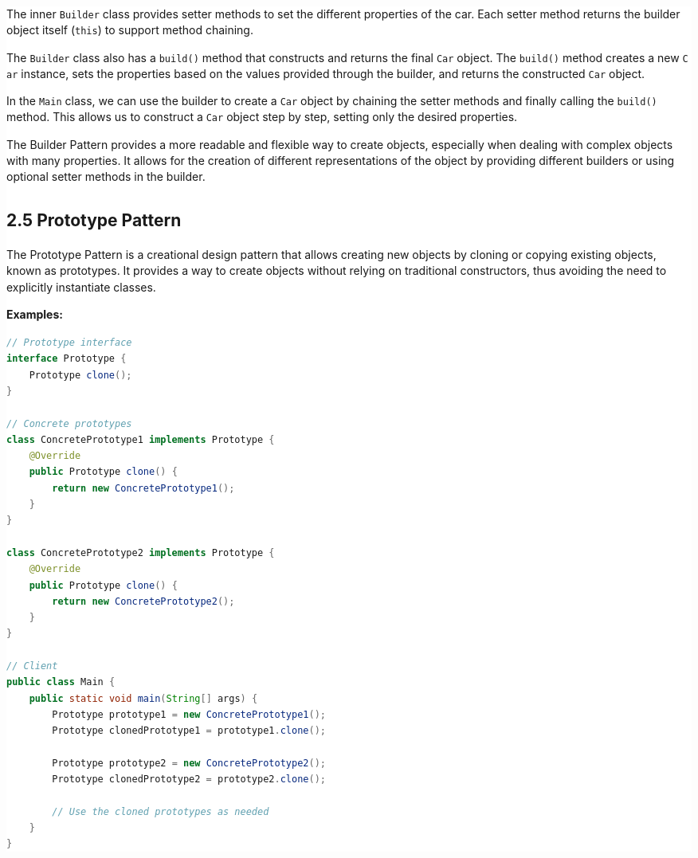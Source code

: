 The inner `Builder` class provides setter methods to set the different properties of the car. Each setter method returns the builder object itself (`this`) to support method chaining.

The `Builder` class also has a `build()` method that constructs and returns the final `Car` object. The `build()` method creates a new `Car` instance, sets the properties based on the values provided through the builder, and returns the constructed `Car` object.

In the `Main` class, we can use the builder to create a `Car` object by chaining the setter methods and finally calling the `build()` method. This allows us to construct a `Car` object step by step, setting only the desired properties.

The Builder Pattern provides a more readable and flexible way to create objects, especially when dealing with complex objects with many properties. It allows for the creation of different representations of the object by providing different builders or using optional setter methods in the builder.

## 2.5 Prototype Pattern

The Prototype Pattern is a creational design pattern that allows creating new objects by cloning or copying existing objects, known as prototypes. It provides a way to create objects without relying on traditional constructors, thus avoiding the need to explicitly instantiate classes.

**Examples:**

```java
// Prototype interface
interface Prototype {
    Prototype clone();
}

// Concrete prototypes
class ConcretePrototype1 implements Prototype {
    @Override
    public Prototype clone() {
        return new ConcretePrototype1();
    }
}

class ConcretePrototype2 implements Prototype {
    @Override
    public Prototype clone() {
        return new ConcretePrototype2();
    }
}

// Client
public class Main {
    public static void main(String[] args) {
        Prototype prototype1 = new ConcretePrototype1();
        Prototype clonedPrototype1 = prototype1.clone();
        
        Prototype prototype2 = new ConcretePrototype2();
        Prototype clonedPrototype2 = prototype2.clone();
        
        // Use the cloned prototypes as needed
    }
}
```
